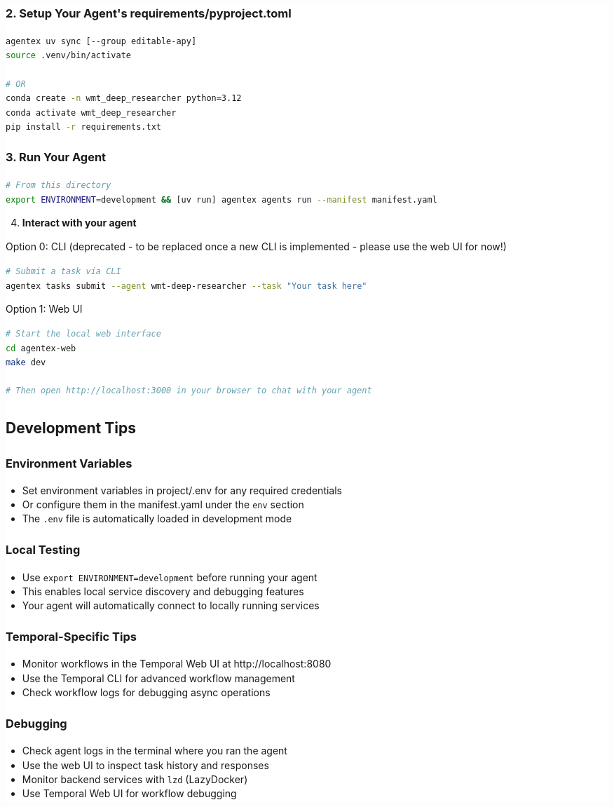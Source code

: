 ### 2. Setup Your Agent's requirements/pyproject.toml
```bash
agentex uv sync [--group editable-apy]
source .venv/bin/activate

# OR
conda create -n wmt_deep_researcher python=3.12
conda activate wmt_deep_researcher
pip install -r requirements.txt
```
### 3. Run Your Agent
```bash
# From this directory
export ENVIRONMENT=development && [uv run] agentex agents run --manifest manifest.yaml
```
4. **Interact with your agent**

Option 0: CLI (deprecated - to be replaced once a new CLI is implemented - please use the web UI for now!)
```bash
# Submit a task via CLI
agentex tasks submit --agent wmt-deep-researcher --task "Your task here"
```

Option 1: Web UI
```bash
# Start the local web interface
cd agentex-web
make dev

# Then open http://localhost:3000 in your browser to chat with your agent
```

## Development Tips

### Environment Variables
- Set environment variables in project/.env for any required credentials
- Or configure them in the manifest.yaml under the `env` section
- The `.env` file is automatically loaded in development mode

### Local Testing
- Use `export ENVIRONMENT=development` before running your agent
- This enables local service discovery and debugging features
- Your agent will automatically connect to locally running services

### Temporal-Specific Tips
- Monitor workflows in the Temporal Web UI at http://localhost:8080
- Use the Temporal CLI for advanced workflow management
- Check workflow logs for debugging async operations

### Debugging
- Check agent logs in the terminal where you ran the agent
- Use the web UI to inspect task history and responses
- Monitor backend services with `lzd` (LazyDocker)
- Use Temporal Web UI for workflow debugging
